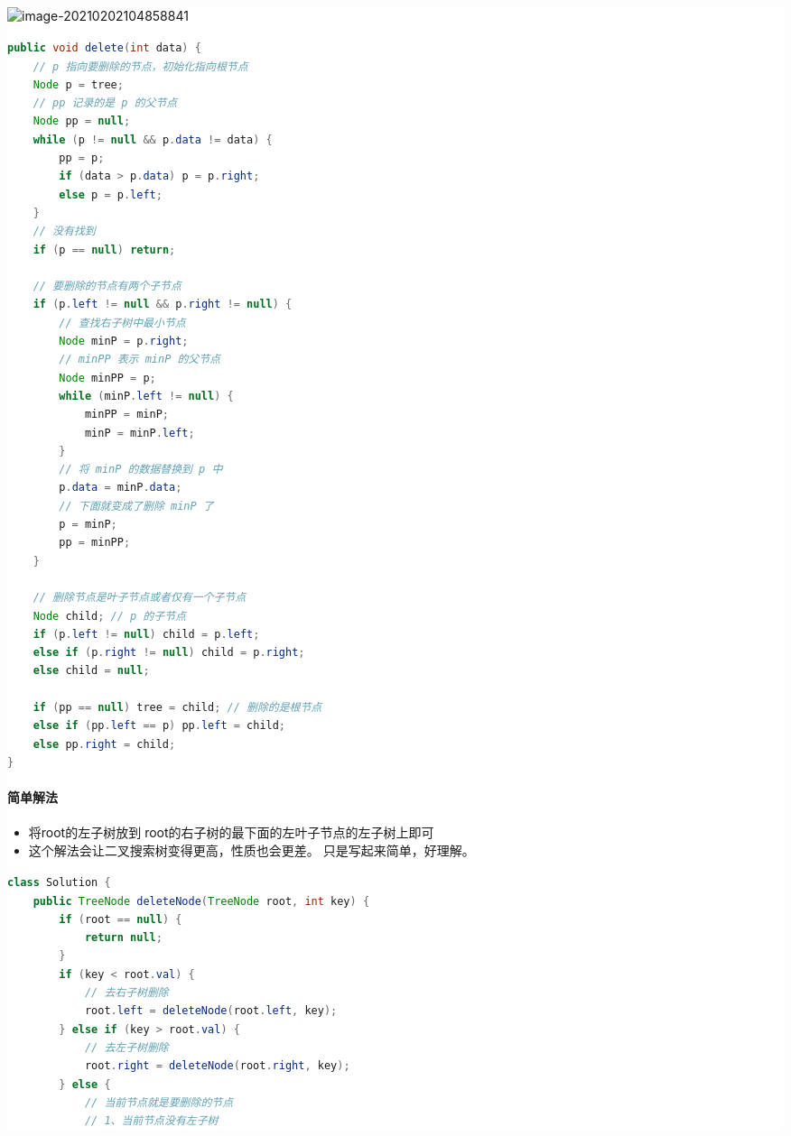 ![image-20210202104858841](https://aliyun-typora-img.oss-cn-beijing.aliyuncs.com/imgs/20210202104858.png)

```java
public void delete(int data) {    
    // p 指向要删除的节点，初始化指向根节点
    Node p = tree; 
    // pp 记录的是 p 的父节点
    Node pp = null; 
    while (p != null && p.data != data) {
        pp = p;
        if (data > p.data) p = p.right;
        else p = p.left;
    }
    // 没有找到
    if (p == null) return; 

    // 要删除的节点有两个子节点
    if (p.left != null && p.right != null) { 
        // 查找右子树中最小节点
        Node minP = p.right;
        // minPP 表示 minP 的父节点
        Node minPP = p; 
        while (minP.left != null) {
            minPP = minP;
            minP = minP.left;
        }
        // 将 minP 的数据替换到 p 中
        p.data = minP.data; 
        // 下面就变成了删除 minP 了
        p = minP; 
        pp = minPP;
    }

    // 删除节点是叶子节点或者仅有一个子节点
    Node child; // p 的子节点
    if (p.left != null) child = p.left;
    else if (p.right != null) child = p.right;
    else child = null;

    if (pp == null) tree = child; // 删除的是根节点
    else if (pp.left == p) pp.left = child;
    else pp.right = child;
}
```

#### 简单解法

- 将root的左子树放到 root的右子树的最下面的左叶子节点的左子树上即可
- 这个解法会让二叉搜索树变得更高，性质也会更差。 只是写起来简单，好理解。

```java
class Solution {
    public TreeNode deleteNode(TreeNode root, int key) {
        if (root == null) {
            return null;
        }
        if (key < root.val) {
            // 去右子树删除
            root.left = deleteNode(root.left, key);
        } else if (key > root.val) {
            // 去左子树删除
            root.right = deleteNode(root.right, key);
        } else {
            // 当前节点就是要删除的节点
            // 1、当前节点没有左子树
```